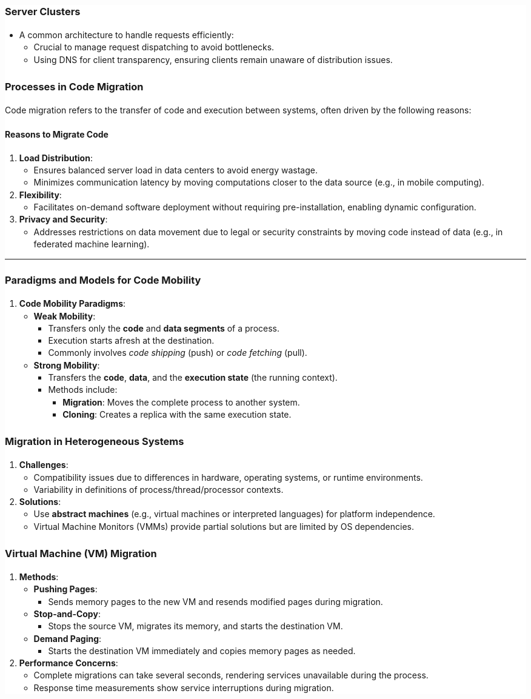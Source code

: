 ### Server Clusters
- A common architecture to handle requests efficiently:
  - Crucial to manage request dispatching to avoid bottlenecks.
  - Using DNS for client transparency, ensuring clients remain unaware of distribution issues.



### **Processes in Code Migration**  
Code migration refers to the transfer of code and execution between systems, often driven by the following reasons:  

#### **Reasons to Migrate Code**
1. **Load Distribution**:
   - Ensures balanced server load in data centers to avoid energy wastage.
   - Minimizes communication latency by moving computations closer to the data source (e.g., in mobile computing).  
2. **Flexibility**:
   - Facilitates on-demand software deployment without requiring pre-installation, enabling dynamic configuration.  
3. **Privacy and Security**:
   - Addresses restrictions on data movement due to legal or security constraints by moving code instead of data (e.g., in federated machine learning).  

---

### **Paradigms and Models for Code Mobility**  
1. **Code Mobility Paradigms**:  
   - **Weak Mobility**:
     - Transfers only the **code** and **data segments** of a process.
     - Execution starts afresh at the destination.
     - Commonly involves *code shipping* (push) or *code fetching* (pull).
   - **Strong Mobility**:
     - Transfers the **code**, **data**, and the **execution state** (the running context).
     - Methods include:
       - **Migration**: Moves the complete process to another system.
       - **Cloning**: Creates a replica with the same execution state.



### **Migration in Heterogeneous Systems**  
1. **Challenges**:
   - Compatibility issues due to differences in hardware, operating systems, or runtime environments.
   - Variability in definitions of process/thread/processor contexts.  
2. **Solutions**:
   - Use **abstract machines** (e.g., virtual machines or interpreted languages) for platform independence.
   - Virtual Machine Monitors (VMMs) provide partial solutions but are limited by OS dependencies.



### **Virtual Machine (VM) Migration**  
1. **Methods**:
   - **Pushing Pages**:
     - Sends memory pages to the new VM and resends modified pages during migration.
   - **Stop-and-Copy**:
     - Stops the source VM, migrates its memory, and starts the destination VM.
   - **Demand Paging**:
     - Starts the destination VM immediately and copies memory pages as needed.
2. **Performance Concerns**:
   - Complete migrations can take several seconds, rendering services unavailable during the process.
   - Response time measurements show service interruptions during migration.

